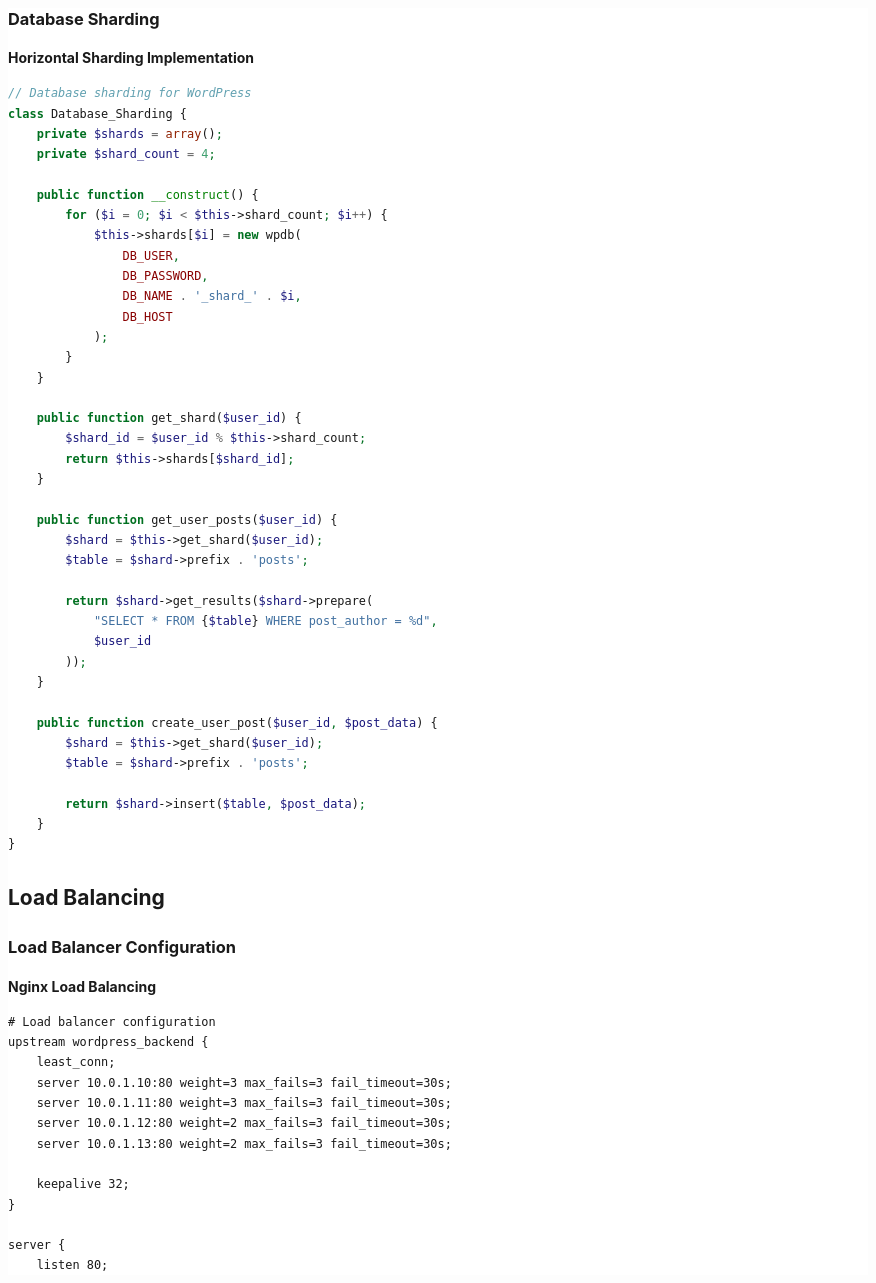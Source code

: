 ### Database Sharding

**Horizontal Sharding Implementation**
```php
// Database sharding for WordPress
class Database_Sharding {
    private $shards = array();
    private $shard_count = 4;
    
    public function __construct() {
        for ($i = 0; $i < $this->shard_count; $i++) {
            $this->shards[$i] = new wpdb(
                DB_USER, 
                DB_PASSWORD, 
                DB_NAME . '_shard_' . $i, 
                DB_HOST
            );
        }
    }
    
    public function get_shard($user_id) {
        $shard_id = $user_id % $this->shard_count;
        return $this->shards[$shard_id];
    }
    
    public function get_user_posts($user_id) {
        $shard = $this->get_shard($user_id);
        $table = $shard->prefix . 'posts';
        
        return $shard->get_results($shard->prepare(
            "SELECT * FROM {$table} WHERE post_author = %d",
            $user_id
        ));
    }
    
    public function create_user_post($user_id, $post_data) {
        $shard = $this->get_shard($user_id);
        $table = $shard->prefix . 'posts';
        
        return $shard->insert($table, $post_data);
    }
}
```

## Load Balancing

### Load Balancer Configuration

**Nginx Load Balancing**
```nginx
# Load balancer configuration
upstream wordpress_backend {
    least_conn;
    server 10.0.1.10:80 weight=3 max_fails=3 fail_timeout=30s;
    server 10.0.1.11:80 weight=3 max_fails=3 fail_timeout=30s;
    server 10.0.1.12:80 weight=2 max_fails=3 fail_timeout=30s;
    server 10.0.1.13:80 weight=2 max_fails=3 fail_timeout=30s;
    
    keepalive 32;
}

server {
    listen 80;
```